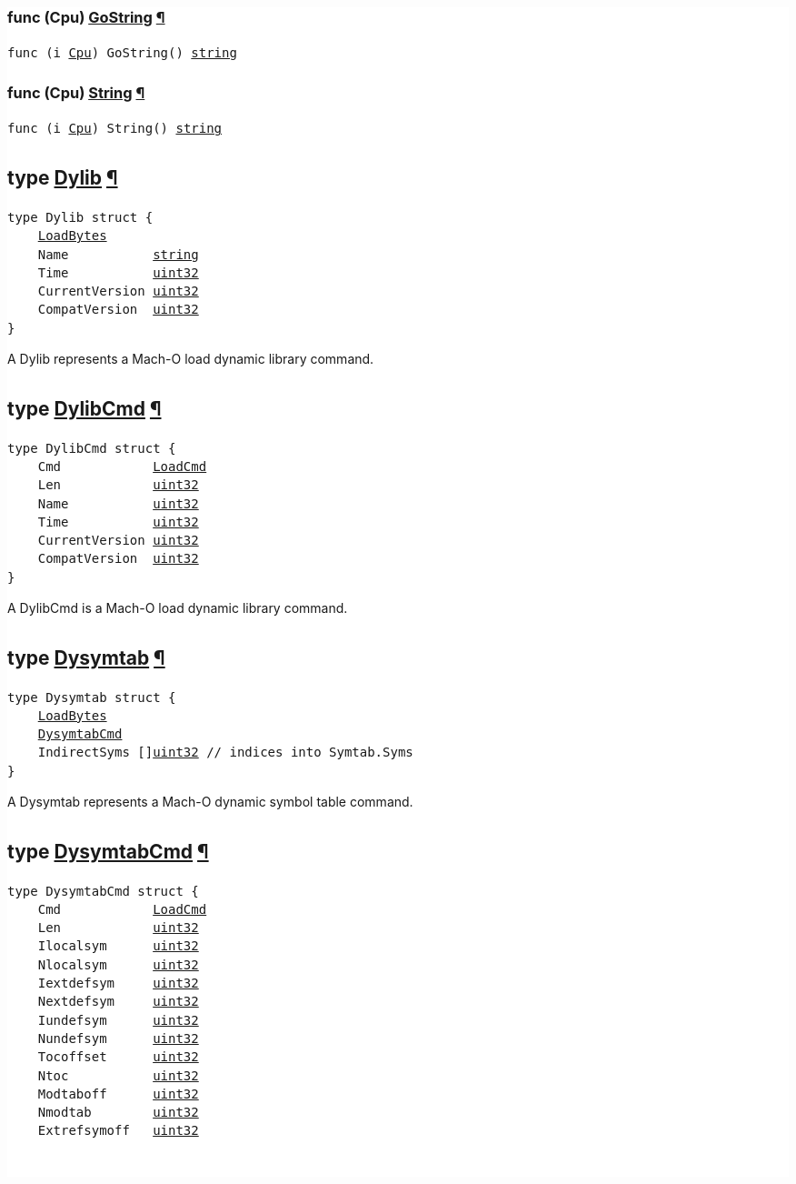 <h3 id="Cpu.GoString">func (Cpu) <a href="//github.com/golang/go/blob/2ea7d3461bb41d0ae12b56ee52d43314bcdb97f9/src/debug/macho/macho.go#L66">GoString</a>
    <a href="#Cpu.GoString">¶</a></h3>
<pre>func (i <a href="#Cpu">Cpu</a>) GoString() <a href="/builtin/#string">string</a></pre>


<h3 id="Cpu.String">func (Cpu) <a href="//github.com/golang/go/blob/2ea7d3461bb41d0ae12b56ee52d43314bcdb97f9/src/debug/macho/macho.go#L65">String</a>
    <a href="#Cpu.String">¶</a></h3>
<pre>func (i <a href="#Cpu">Cpu</a>) String() <a href="/builtin/#string">string</a></pre>


<h2 id="Dylib">type <a href="//github.com/golang/go/blob/2ea7d3461bb41d0ae12b56ee52d43314bcdb97f9/src/debug/macho/file.go#L129">Dylib</a>
    <a href="#Dylib">¶</a></h2>
<pre>type Dylib struct {
    <a href="#LoadBytes">LoadBytes</a>
<span id="Dylib.Name"></span>    Name           <a href="/builtin/#string">string</a>
<span id="Dylib.Time"></span>    Time           <a href="/builtin/#uint32">uint32</a>
<span id="Dylib.CurrentVersion"></span>    CurrentVersion <a href="/builtin/#uint32">uint32</a>
<span id="Dylib.CompatVersion"></span>    CompatVersion  <a href="/builtin/#uint32">uint32</a>
}</pre>

A Dylib represents a Mach-O load dynamic library command.

<h2 id="DylibCmd">type <a href="//github.com/golang/go/blob/2ea7d3461bb41d0ae12b56ee52d43314bcdb97f9/src/debug/macho/macho.go#L161">DylibCmd</a>
    <a href="#DylibCmd">¶</a></h2>
<pre>type DylibCmd struct {
<span id="DylibCmd.Cmd"></span>    Cmd            <a href="#LoadCmd">LoadCmd</a>
<span id="DylibCmd.Len"></span>    Len            <a href="/builtin/#uint32">uint32</a>
<span id="DylibCmd.Name"></span>    Name           <a href="/builtin/#uint32">uint32</a>
<span id="DylibCmd.Time"></span>    Time           <a href="/builtin/#uint32">uint32</a>
<span id="DylibCmd.CurrentVersion"></span>    CurrentVersion <a href="/builtin/#uint32">uint32</a>
<span id="DylibCmd.CompatVersion"></span>    CompatVersion  <a href="/builtin/#uint32">uint32</a>
}</pre>

A DylibCmd is a Mach-O load dynamic library command.

<h2 id="Dysymtab">type <a href="//github.com/golang/go/blob/2ea7d3461bb41d0ae12b56ee52d43314bcdb97f9/src/debug/macho/file.go#L145">Dysymtab</a>
    <a href="#Dysymtab">¶</a></h2>
<pre>type Dysymtab struct {
    <a href="#LoadBytes">LoadBytes</a>
    <a href="#DysymtabCmd">DysymtabCmd</a>
<span id="Dysymtab.IndirectSyms"></span>    IndirectSyms []<a href="/builtin/#uint32">uint32</a> <span class="comment">// indices into Symtab.Syms</span>
}</pre>

A Dysymtab represents a Mach-O dynamic symbol table command.

<h2 id="DysymtabCmd">type <a href="//github.com/golang/go/blob/2ea7d3461bb41d0ae12b56ee52d43314bcdb97f9/src/debug/macho/macho.go#L137">DysymtabCmd</a>
    <a href="#DysymtabCmd">¶</a></h2>
<pre>type DysymtabCmd struct {
<span id="DysymtabCmd.Cmd"></span>    Cmd            <a href="#LoadCmd">LoadCmd</a>
<span id="DysymtabCmd.Len"></span>    Len            <a href="/builtin/#uint32">uint32</a>
<span id="DysymtabCmd.Ilocalsym"></span>    Ilocalsym      <a href="/builtin/#uint32">uint32</a>
<span id="DysymtabCmd.Nlocalsym"></span>    Nlocalsym      <a href="/builtin/#uint32">uint32</a>
<span id="DysymtabCmd.Iextdefsym"></span>    Iextdefsym     <a href="/builtin/#uint32">uint32</a>
<span id="DysymtabCmd.Nextdefsym"></span>    Nextdefsym     <a href="/builtin/#uint32">uint32</a>
<span id="DysymtabCmd.Iundefsym"></span>    Iundefsym      <a href="/builtin/#uint32">uint32</a>
<span id="DysymtabCmd.Nundefsym"></span>    Nundefsym      <a href="/builtin/#uint32">uint32</a>
<span id="DysymtabCmd.Tocoffset"></span>    Tocoffset      <a href="/builtin/#uint32">uint32</a>
<span id="DysymtabCmd.Ntoc"></span>    Ntoc           <a href="/builtin/#uint32">uint32</a>
<span id="DysymtabCmd.Modtaboff"></span>    Modtaboff      <a href="/builtin/#uint32">uint32</a>
<span id="DysymtabCmd.Nmodtab"></span>    Nmodtab        <a href="/builtin/#uint32">uint32</a>
<span id="DysymtabCmd.Extrefsymoff"></span>    Extrefsymoff   <a href="/builtin/#uint32">uint32</a>